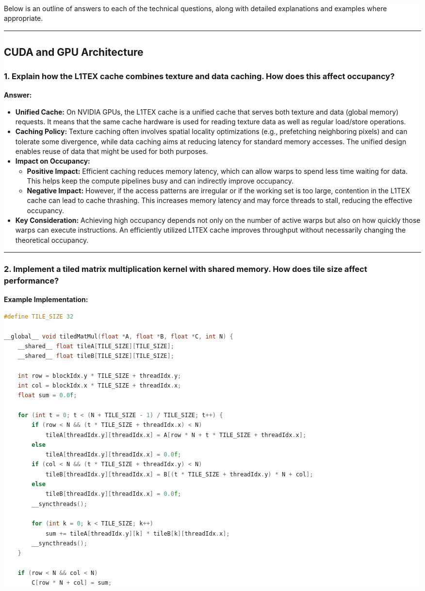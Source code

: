 Below is an outline of answers to each of the technical questions, along with detailed explanations and examples where appropriate.

---

## **CUDA and GPU Architecture**

### 1. Explain how the L1TEX cache combines texture and data caching. How does this affect occupancy? 

**Answer:**  
- **Unified Cache:** On NVIDIA GPUs, the L1TEX cache is a unified cache that serves both texture and data (global memory) requests. It means that the same cache hardware is used for reading texture data as well as regular load/store operations.
- **Caching Policy:** Texture caching often involves spatial locality optimizations (e.g., prefetching neighboring pixels) and can tolerate some divergence, while data caching aims at reducing latency for standard memory accesses. The unified design enables reuse of data that might be used for both purposes.
- **Impact on Occupancy:**  
  - **Positive Impact:** Efficient caching reduces memory latency, which can allow warps to spend less time waiting for data. This helps keep the compute pipelines busy and can indirectly improve occupancy.
  - **Negative Impact:** However, if the access patterns are irregular or if the working set is too large, contention in the L1TEX cache can lead to cache thrashing. This increases memory latency and may force threads to stall, reducing the effective occupancy.
- **Key Consideration:** Achieving high occupancy depends not only on the number of active warps but also on how quickly those warps can execute instructions. An efficiently utilized L1TEX cache improves throughput without necessarily changing the theoretical occupancy.

---

### 2. Implement a tiled matrix multiplication kernel with shared memory. How does tile size affect performance?

**Example Implementation:**
```cpp
#define TILE_SIZE 32

__global__ void tiledMatMul(float *A, float *B, float *C, int N) {
    __shared__ float tileA[TILE_SIZE][TILE_SIZE];
    __shared__ float tileB[TILE_SIZE][TILE_SIZE];

    int row = blockIdx.y * TILE_SIZE + threadIdx.y;
    int col = blockIdx.x * TILE_SIZE + threadIdx.x;
    float sum = 0.0f;

    for (int t = 0; t < (N + TILE_SIZE - 1) / TILE_SIZE; t++) {
        if (row < N && (t * TILE_SIZE + threadIdx.x) < N)
            tileA[threadIdx.y][threadIdx.x] = A[row * N + t * TILE_SIZE + threadIdx.x];
        else
            tileA[threadIdx.y][threadIdx.x] = 0.0f;
        if (col < N && (t * TILE_SIZE + threadIdx.y) < N)
            tileB[threadIdx.y][threadIdx.x] = B[(t * TILE_SIZE + threadIdx.y) * N + col];
        else
            tileB[threadIdx.y][threadIdx.x] = 0.0f;
        __syncthreads();
        
        for (int k = 0; k < TILE_SIZE; k++)
            sum += tileA[threadIdx.y][k] * tileB[k][threadIdx.x];
        __syncthreads();
    }
    
    if (row < N && col < N)
        C[row * N + col] = sum;
```